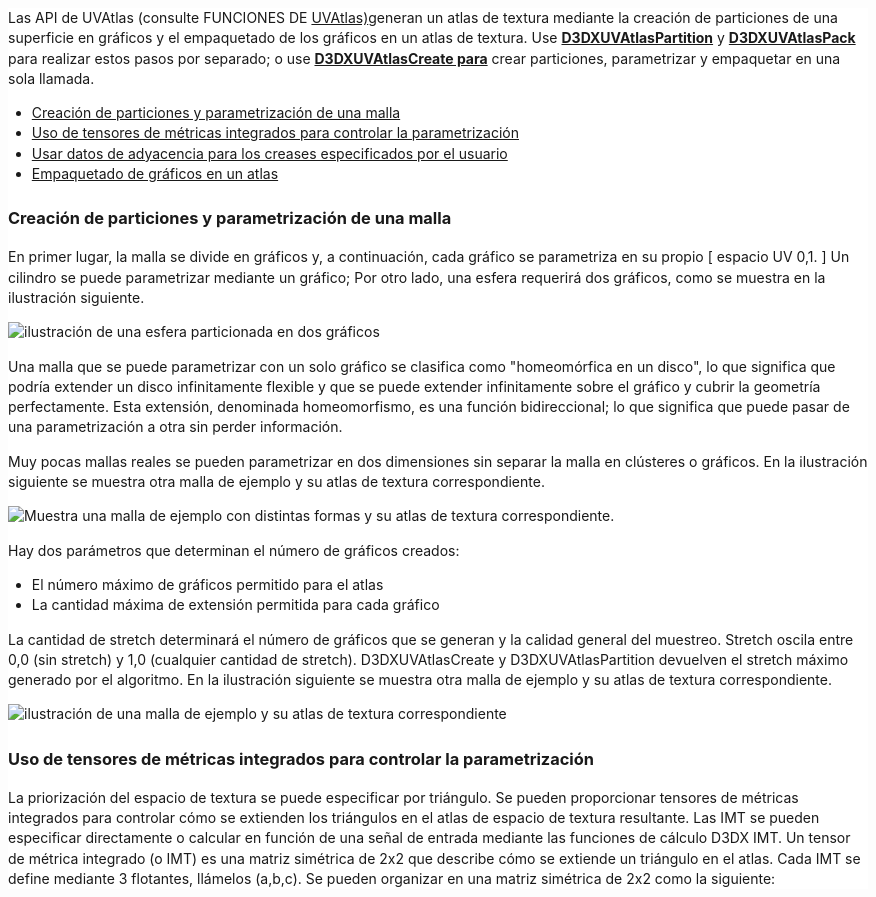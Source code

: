 Las API de UVAtlas (consulte FUNCIONES DE [UVAtlas)](dx9-graphics-reference-d3dx-functions-uvatlas.md)generan un atlas de textura mediante la creación de particiones de una superficie en gráficos y el empaquetado de los gráficos en un atlas de textura. Use [**D3DXUVAtlasPartition**](d3dxuvatlaspartition.md) y [**D3DXUVAtlasPack**](d3dxuvatlaspack.md) para realizar estos pasos por separado; o use [**D3DXUVAtlasCreate para**](d3dxuvatlascreate.md) crear particiones, parametrizar y empaquetar en una sola llamada.

-   [Creación de particiones y parametrización de una malla](#partitioning-and-parameterizing-a-mesh)
-   [Uso de tensores de métricas integrados para controlar la parametrización](#using-integrated-metric-tensors-to-control-parameterization)
-   [Usar datos de adyacencia para los creases especificados por el usuario](#using-adjacency-data-for-user-specified-creases)
-   [Empaquetado de gráficos en un atlas](#packing-charts-into-an-atlas)

### <a name="partitioning-and-parameterizing-a-mesh"></a>Creación de particiones y parametrización de una malla

En primer lugar, la malla se divide en gráficos y, a continuación, cada gráfico se parametriza en su propio \[ espacio UV 0,1. \] Un cilindro se puede parametrizar mediante un gráfico; Por otro lado, una esfera requerirá dos gráficos, como se muestra en la ilustración siguiente.

![ilustración de una esfera particionada en dos gráficos](images/uvatlas3.jpg)

Una malla que se puede parametrizar con un solo gráfico se clasifica como "homeomórfica en un disco", lo que significa que podría extender un disco infinitamente flexible y que se puede extender infinitamente sobre el gráfico y cubrir la geometría perfectamente. Esta extensión, denominada homeomorfismo, es una función bidireccional; lo que significa que puede pasar de una parametrización a otra sin perder información.

Muy pocas mallas reales se pueden parametrizar en dos dimensiones sin separar la malla en clústeres o gráficos. En la ilustración siguiente se muestra otra malla de ejemplo y su atlas de textura correspondiente.

![Muestra una malla de ejemplo con distintas formas y su atlas de textura correspondiente.](images/uvatlas2.jpg)

Hay dos parámetros que determinan el número de gráficos creados:

-   El número máximo de gráficos permitido para el atlas
-   La cantidad máxima de extensión permitida para cada gráfico

La cantidad de stretch determinará el número de gráficos que se generan y la calidad general del muestreo. Stretch oscila entre 0,0 (sin stretch) y 1,0 (cualquier cantidad de stretch). D3DXUVAtlasCreate y D3DXUVAtlasPartition devuelven el stretch máximo generado por el algoritmo. En la ilustración siguiente se muestra otra malla de ejemplo y su atlas de textura correspondiente.

![ilustración de una malla de ejemplo y su atlas de textura correspondiente](images/uvatlas4.jpg)

### <a name="using-integrated-metric-tensors-to-control-parameterization"></a>Uso de tensores de métricas integrados para controlar la parametrización

La priorización del espacio de textura se puede especificar por triángulo. Se pueden proporcionar tensores de métricas integrados para controlar cómo se extienden los triángulos en el atlas de espacio de textura resultante. Las IMT se pueden especificar directamente o calcular en función de una señal de entrada mediante las funciones de cálculo D3DX IMT. Un tensor de métrica integrado (o IMT) es una matriz simétrica de 2x2 que describe cómo se extiende un triángulo en el atlas. Cada IMT se define mediante 3 flotantes, llámelos (a,b,c). Se pueden organizar en una matriz simétrica de 2x2 como la siguiente:
